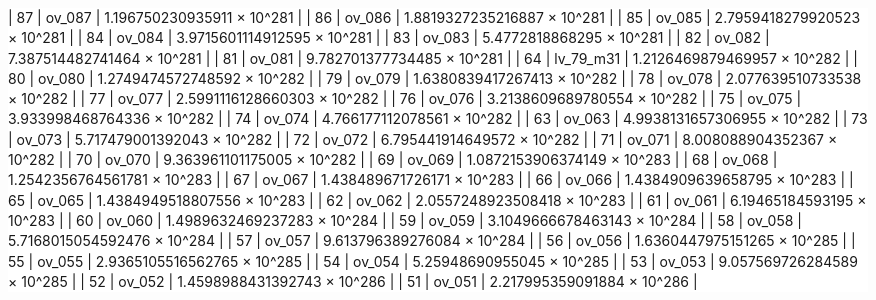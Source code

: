 | 87 | ov_087 | 1.196750230935911 × 10^281 |
| 86 | ov_086 | 1.8819327235216887 × 10^281 |
| 85 | ov_085 | 2.7959418279920523 × 10^281 |
| 84 | ov_084 | 3.9715601114912595 × 10^281 |
| 83 | ov_083 | 5.4772818868295 × 10^281 |
| 82 | ov_082 | 7.387514482741464 × 10^281 |
| 81 | ov_081 | 9.782701377734485 × 10^281 |
| 64 | lv_79_m31 | 1.2126469879469957 × 10^282 |
| 80 | ov_080 | 1.2749474572748592 × 10^282 |
| 79 | ov_079 | 1.6380839417267413 × 10^282 |
| 78 | ov_078 | 2.077639510733538 × 10^282 |
| 77 | ov_077 | 2.5991116128660303 × 10^282 |
| 76 | ov_076 | 3.2138609689780554 × 10^282 |
| 75 | ov_075 | 3.933998468764336 × 10^282 |
| 74 | ov_074 | 4.766177112078561 × 10^282 |
| 63 | ov_063 | 4.9938131657306955 × 10^282 |
| 73 | ov_073 | 5.717479001392043 × 10^282 |
| 72 | ov_072 | 6.795441914649572 × 10^282 |
| 71 | ov_071 | 8.008088904352367 × 10^282 |
| 70 | ov_070 | 9.363961101175005 × 10^282 |
| 69 | ov_069 | 1.0872153906374149 × 10^283 |
| 68 | ov_068 | 1.2542356764561781 × 10^283 |
| 67 | ov_067 | 1.438489671726171 × 10^283 |
| 66 | ov_066 | 1.4384909639658795 × 10^283 |
| 65 | ov_065 | 1.4384949518807556 × 10^283 |
| 62 | ov_062 | 2.0557248923508418 × 10^283 |
| 61 | ov_061 | 6.19465184593195 × 10^283 |
| 60 | ov_060 | 1.4989632469237283 × 10^284 |
| 59 | ov_059 | 3.1049666678463143 × 10^284 |
| 58 | ov_058 | 5.7168015054592476 × 10^284 |
| 57 | ov_057 | 9.613796389276084 × 10^284 |
| 56 | ov_056 | 1.6360447975151265 × 10^285 |
| 55 | ov_055 | 2.9365105516562765 × 10^285 |
| 54 | ov_054 | 5.25948690955045 × 10^285 |
| 53 | ov_053 | 9.057569726284589 × 10^285 |
| 52 | ov_052 | 1.4598988431392743 × 10^286 |
| 51 | ov_051 | 2.217995359091884 × 10^286 |